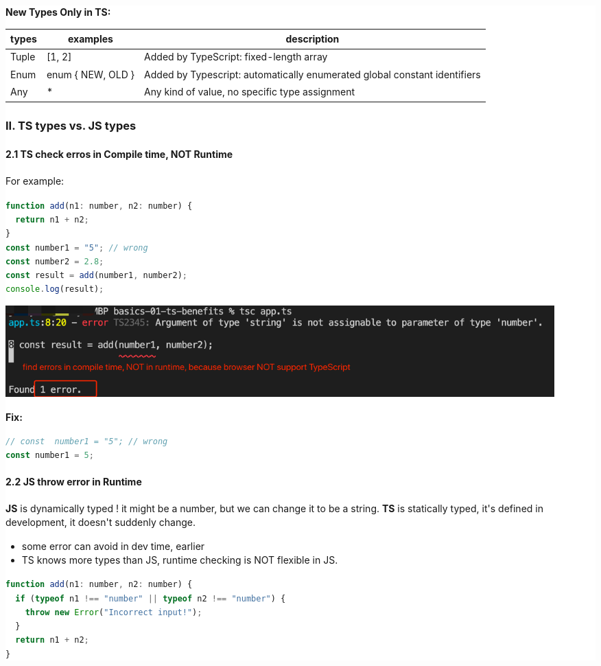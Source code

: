 **New Types Only in TS:**

| types | examples          | description                                                               |
| ----- | ----------------- | ------------------------------------------------------------------------- |
| Tuple | [1, 2]            | Added by TypeScript: fixed-length array                                   |
| Enum  | enum { NEW, OLD } | Added by Typescript: automatically enumerated global constant identifiers |
| Any   | \*                | Any kind of value, no specific type assignment                            |

<div id="p2" />

### II. TS types vs. JS types

#### 2.1 TS check erros in Compile time, NOT Runtime

For example:

```js
function add(n1: number, n2: number) {
  return n1 + n2;
}
const number1 = "5"; // wrong
const number2 = 2.8;
const result = add(number1, number2);
console.log(result);
```

<img src="../assets/compile-ts-error.png" width="800"/>

**Fix:**

```js
// const  number1 = "5"; // wrong
const number1 = 5;
```

#### 2.2 JS throw error in Runtime

**JS** is dynamically typed ! it might be a number, but we can change it to be a string.
**TS** is statically typed, it's defined in development, it doesn't suddenly change.

- some error can avoid in dev time, earlier
- TS knows more types than JS, runtime checking is NOT flexible in JS.

```js
function add(n1: number, n2: number) {
  if (typeof n1 !== "number" || typeof n2 !== "number") {
    throw new Error("Incorrect input!");
  }
  return n1 + n2;
}
```
